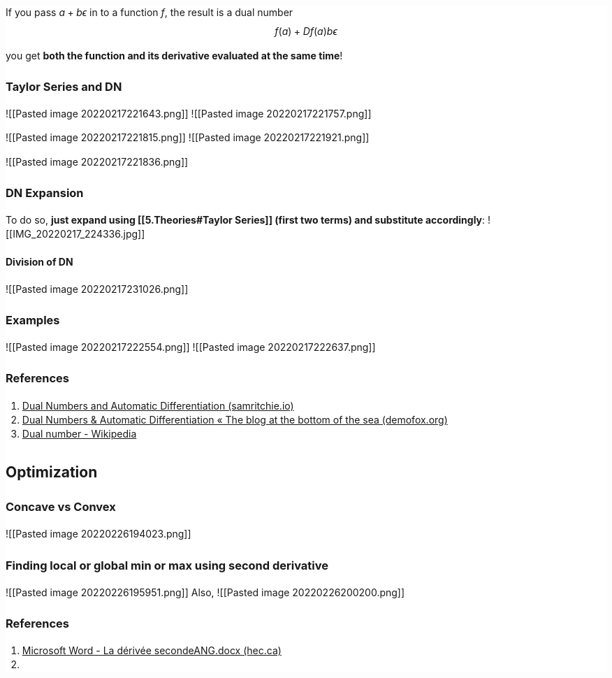 
If you pass $a+b\epsilon$ in to a function $f$, the result is a dual number
$$
f(a)+Df(a)b\epsilon
$$

you get **both the function and its derivative evaluated at the same time**!

### Taylor Series and DN 
![[Pasted image 20220217221643.png]]
![[Pasted image 20220217221757.png]]

![[Pasted image 20220217221815.png]]
![[Pasted image 20220217221921.png]]

![[Pasted image 20220217221836.png]]


### DN Expansion
To do so, **just expand using [[5.Theories#Taylor Series]] (first two terms) and substitute accordingly**:
![[IMG_20220217_224336.jpg]]

#### Division of DN
![[Pasted image 20220217231026.png]]

### Examples
![[Pasted image 20220217222554.png]]
![[Pasted image 20220217222637.png]]

### References
1. [Dual Numbers and Automatic Differentiation (samritchie.io)](https://samritchie.io/dual-numbers-and-automatic-differentiation/)
2. [Dual Numbers & Automatic Differentiation « The blog at the bottom of the sea (demofox.org)](https://blog.demofox.org/2014/12/30/dual-numbers-automatic-differentiation/)
3. [Dual number - Wikipedia](https://en.wikipedia.org/wiki/Dual_number)


## Optimization
### Concave vs Convex
![[Pasted image 20220226194023.png]]
### Finding local or global min or max using second derivative
![[Pasted image 20220226195951.png]]
Also,
![[Pasted image 20220226200200.png]]


### References
1. [Microsoft Word - La dérivée secondeANG.docx (hec.ca)](https://www.hec.ca/en/cams/help/topics/The_second_derivative.pdf)
2. 